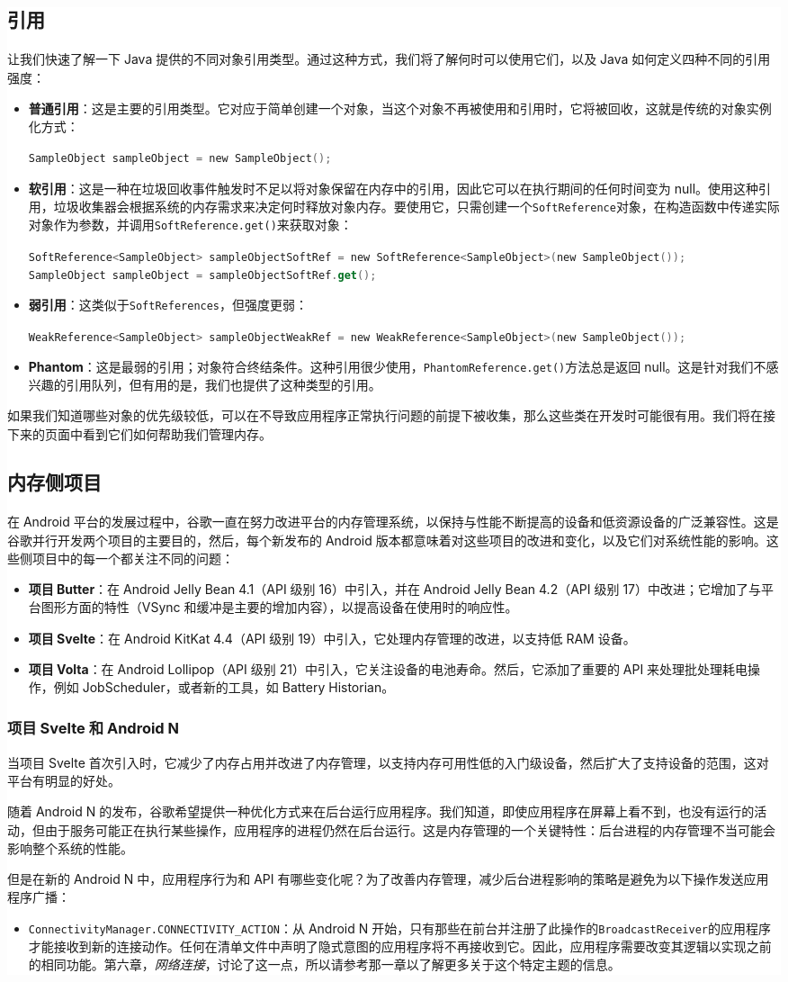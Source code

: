 ## 引用

让我们快速了解一下 Java 提供的不同对象引用类型。通过这种方式，我们将了解何时可以使用它们，以及 Java 如何定义四种不同的引用强度：

+   **普通引用**：这是主要的引用类型。它对应于简单创建一个对象，当这个对象不再被使用和引用时，它将被回收，这就是传统的对象实例化方式：

    ```kt
    SampleObject sampleObject = new SampleObject();
    ```

+   **软引用**：这是一种在垃圾回收事件触发时不足以将对象保留在内存中的引用，因此它可以在执行期间的任何时间变为 null。使用这种引用，垃圾收集器会根据系统的内存需求来决定何时释放对象内存。要使用它，只需创建一个`SoftReference`对象，在构造函数中传递实际对象作为参数，并调用`SoftReference.get()`来获取对象：

    ```kt
    SoftReference<SampleObject> sampleObjectSoftRef = new SoftReference<SampleObject>(new SampleObject());
    SampleObject sampleObject = sampleObjectSoftRef.get();
    ```

+   **弱引用**：这类似于`SoftReferences`，但强度更弱：

    ```kt
    WeakReference<SampleObject> sampleObjectWeakRef = new WeakReference<SampleObject>(new SampleObject());
    ```

+   **Phantom**：这是最弱的引用；对象符合终结条件。这种引用很少使用，`PhantomReference.get()`方法总是返回 null。这是针对我们不感兴趣的引用队列，但有用的是，我们也提供了这种类型的引用。

如果我们知道哪些对象的优先级较低，可以在不导致应用程序正常执行问题的前提下被收集，那么这些类在开发时可能很有用。我们将在接下来的页面中看到它们如何帮助我们管理内存。

## 内存侧项目

在 Android 平台的发展过程中，谷歌一直在努力改进平台的内存管理系统，以保持与性能不断提高的设备和低资源设备的广泛兼容性。这是谷歌并行开发两个项目的主要目的，然后，每个新发布的 Android 版本都意味着对这些项目的改进和变化，以及它们对系统性能的影响。这些侧项目中的每一个都关注不同的问题：

+   **项目 Butter**：在 Android Jelly Bean 4.1（API 级别 16）中引入，并在 Android Jelly Bean 4.2（API 级别 17）中改进；它增加了与平台图形方面的特性（VSync 和缓冲是主要的增加内容），以提高设备在使用时的响应性。

+   **项目 Svelte**：在 Android KitKat 4.4（API 级别 19）中引入，它处理内存管理的改进，以支持低 RAM 设备。

+   **项目 Volta**：在 Android Lollipop（API 级别 21）中引入，它关注设备的电池寿命。然后，它添加了重要的 API 来处理批处理耗电操作，例如 JobScheduler，或者新的工具，如 Battery Historian。

### 项目 Svelte 和 Android N

当项目 Svelte 首次引入时，它减少了内存占用并改进了内存管理，以支持内存可用性低的入门级设备，然后扩大了支持设备的范围，这对平台有明显的好处。

随着 Android N 的发布，谷歌希望提供一种优化方式来在后台运行应用程序。我们知道，即使应用程序在屏幕上看不到，也没有运行的活动，但由于服务可能正在执行某些操作，应用程序的进程仍然在后台运行。这是内存管理的一个关键特性：后台进程的内存管理不当可能会影响整个系统的性能。

但是在新的 Android N 中，应用程序行为和 API 有哪些变化呢？为了改善内存管理，减少后台进程影响的策略是避免为以下操作发送应用程序广播：

+   `ConnectivityManager.CONNECTIVITY_ACTION`：从 Android N 开始，只有那些在前台并注册了此操作的`BroadcastReceiver`的应用程序才能接收到新的连接动作。任何在清单文件中声明了隐式意图的应用程序将不再接收到它。因此，应用程序需要改变其逻辑以实现之前的相同功能。第六章，*网络连接*，讨论了这一点，所以请参考那一章以了解更多关于这个特定主题的信息。
